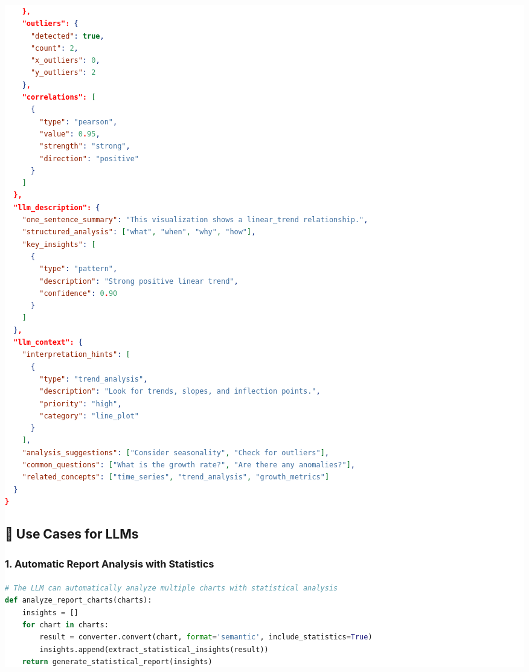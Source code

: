 ```json
    },
    "outliers": {
      "detected": true,
      "count": 2,
      "x_outliers": 0,
      "y_outliers": 2
    },
    "correlations": [
      {
        "type": "pearson",
        "value": 0.95,
        "strength": "strong",
        "direction": "positive"
      }
    ]
  },
  "llm_description": {
    "one_sentence_summary": "This visualization shows a linear_trend relationship.",
    "structured_analysis": ["what", "when", "why", "how"],
    "key_insights": [
      {
        "type": "pattern",
        "description": "Strong positive linear trend",
        "confidence": 0.90
      }
    ]
  },
  "llm_context": {
    "interpretation_hints": [
      {
        "type": "trend_analysis",
        "description": "Look for trends, slopes, and inflection points.",
        "priority": "high",
        "category": "line_plot"
      }
    ],
    "analysis_suggestions": ["Consider seasonality", "Check for outliers"],
    "common_questions": ["What is the growth rate?", "Are there any anomalies?"],
    "related_concepts": ["time_series", "trend_analysis", "growth_metrics"]
  }
}
```

## 🎯 Use Cases for LLMs

### 1. **Automatic Report Analysis with Statistics**
```python
# The LLM can automatically analyze multiple charts with statistical analysis
def analyze_report_charts(charts):
    insights = []
    for chart in charts:
        result = converter.convert(chart, format='semantic', include_statistics=True)
        insights.append(extract_statistical_insights(result))
    return generate_statistical_report(insights)
```
